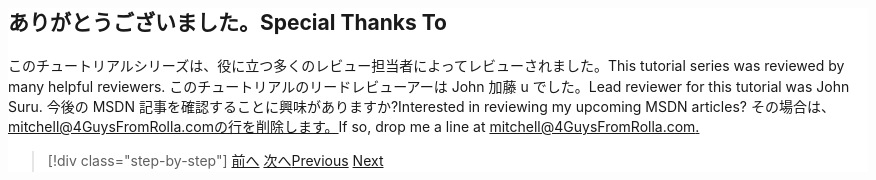 ## <a name="special-thanks-to"></a><span data-ttu-id="2cef8-176">ありがとうございました。</span><span class="sxs-lookup"><span data-stu-id="2cef8-176">Special Thanks To</span></span>

<span data-ttu-id="2cef8-177">このチュートリアルシリーズは、役に立つ多くのレビュー担当者によってレビューされました。</span><span class="sxs-lookup"><span data-stu-id="2cef8-177">This tutorial series was reviewed by many helpful reviewers.</span></span> <span data-ttu-id="2cef8-178">このチュートリアルのリードレビューアーは John 加藤 u でした。</span><span class="sxs-lookup"><span data-stu-id="2cef8-178">Lead reviewer for this tutorial was John Suru.</span></span> <span data-ttu-id="2cef8-179">今後の MSDN 記事を確認することに興味がありますか?</span><span class="sxs-lookup"><span data-stu-id="2cef8-179">Interested in reviewing my upcoming MSDN articles?</span></span> <span data-ttu-id="2cef8-180">その場合は、mitchell@4GuysFromRolla.comの行を削除[します。](mailto:mitchell@4GuysFromRolla.com)</span><span class="sxs-lookup"><span data-stu-id="2cef8-180">If so, drop me a line at [mitchell@4GuysFromRolla.com.](mailto:mitchell@4GuysFromRolla.com)</span></span>

> [!div class="step-by-step"]
> <span data-ttu-id="2cef8-181">[前へ](formatting-the-datalist-and-repeater-based-upon-data-vb.md)
> [次へ](nested-data-web-controls-vb.md)</span><span class="sxs-lookup"><span data-stu-id="2cef8-181">[Previous](formatting-the-datalist-and-repeater-based-upon-data-vb.md)
[Next](nested-data-web-controls-vb.md)</span></span>
